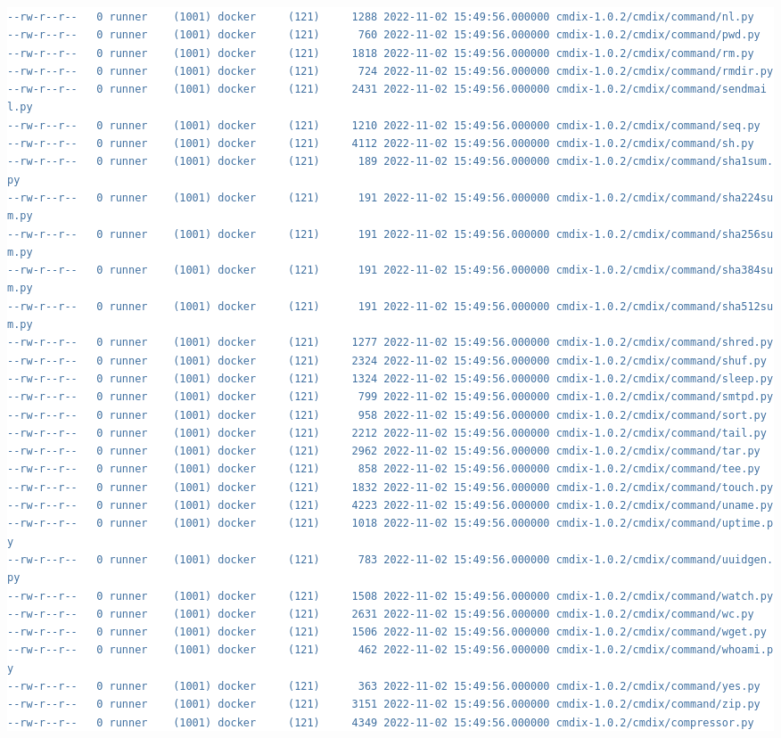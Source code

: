 ```diff
--rw-r--r--   0 runner    (1001) docker     (121)     1288 2022-11-02 15:49:56.000000 cmdix-1.0.2/cmdix/command/nl.py
--rw-r--r--   0 runner    (1001) docker     (121)      760 2022-11-02 15:49:56.000000 cmdix-1.0.2/cmdix/command/pwd.py
--rw-r--r--   0 runner    (1001) docker     (121)     1818 2022-11-02 15:49:56.000000 cmdix-1.0.2/cmdix/command/rm.py
--rw-r--r--   0 runner    (1001) docker     (121)      724 2022-11-02 15:49:56.000000 cmdix-1.0.2/cmdix/command/rmdir.py
--rw-r--r--   0 runner    (1001) docker     (121)     2431 2022-11-02 15:49:56.000000 cmdix-1.0.2/cmdix/command/sendmail.py
--rw-r--r--   0 runner    (1001) docker     (121)     1210 2022-11-02 15:49:56.000000 cmdix-1.0.2/cmdix/command/seq.py
--rw-r--r--   0 runner    (1001) docker     (121)     4112 2022-11-02 15:49:56.000000 cmdix-1.0.2/cmdix/command/sh.py
--rw-r--r--   0 runner    (1001) docker     (121)      189 2022-11-02 15:49:56.000000 cmdix-1.0.2/cmdix/command/sha1sum.py
--rw-r--r--   0 runner    (1001) docker     (121)      191 2022-11-02 15:49:56.000000 cmdix-1.0.2/cmdix/command/sha224sum.py
--rw-r--r--   0 runner    (1001) docker     (121)      191 2022-11-02 15:49:56.000000 cmdix-1.0.2/cmdix/command/sha256sum.py
--rw-r--r--   0 runner    (1001) docker     (121)      191 2022-11-02 15:49:56.000000 cmdix-1.0.2/cmdix/command/sha384sum.py
--rw-r--r--   0 runner    (1001) docker     (121)      191 2022-11-02 15:49:56.000000 cmdix-1.0.2/cmdix/command/sha512sum.py
--rw-r--r--   0 runner    (1001) docker     (121)     1277 2022-11-02 15:49:56.000000 cmdix-1.0.2/cmdix/command/shred.py
--rw-r--r--   0 runner    (1001) docker     (121)     2324 2022-11-02 15:49:56.000000 cmdix-1.0.2/cmdix/command/shuf.py
--rw-r--r--   0 runner    (1001) docker     (121)     1324 2022-11-02 15:49:56.000000 cmdix-1.0.2/cmdix/command/sleep.py
--rw-r--r--   0 runner    (1001) docker     (121)      799 2022-11-02 15:49:56.000000 cmdix-1.0.2/cmdix/command/smtpd.py
--rw-r--r--   0 runner    (1001) docker     (121)      958 2022-11-02 15:49:56.000000 cmdix-1.0.2/cmdix/command/sort.py
--rw-r--r--   0 runner    (1001) docker     (121)     2212 2022-11-02 15:49:56.000000 cmdix-1.0.2/cmdix/command/tail.py
--rw-r--r--   0 runner    (1001) docker     (121)     2962 2022-11-02 15:49:56.000000 cmdix-1.0.2/cmdix/command/tar.py
--rw-r--r--   0 runner    (1001) docker     (121)      858 2022-11-02 15:49:56.000000 cmdix-1.0.2/cmdix/command/tee.py
--rw-r--r--   0 runner    (1001) docker     (121)     1832 2022-11-02 15:49:56.000000 cmdix-1.0.2/cmdix/command/touch.py
--rw-r--r--   0 runner    (1001) docker     (121)     4223 2022-11-02 15:49:56.000000 cmdix-1.0.2/cmdix/command/uname.py
--rw-r--r--   0 runner    (1001) docker     (121)     1018 2022-11-02 15:49:56.000000 cmdix-1.0.2/cmdix/command/uptime.py
--rw-r--r--   0 runner    (1001) docker     (121)      783 2022-11-02 15:49:56.000000 cmdix-1.0.2/cmdix/command/uuidgen.py
--rw-r--r--   0 runner    (1001) docker     (121)     1508 2022-11-02 15:49:56.000000 cmdix-1.0.2/cmdix/command/watch.py
--rw-r--r--   0 runner    (1001) docker     (121)     2631 2022-11-02 15:49:56.000000 cmdix-1.0.2/cmdix/command/wc.py
--rw-r--r--   0 runner    (1001) docker     (121)     1506 2022-11-02 15:49:56.000000 cmdix-1.0.2/cmdix/command/wget.py
--rw-r--r--   0 runner    (1001) docker     (121)      462 2022-11-02 15:49:56.000000 cmdix-1.0.2/cmdix/command/whoami.py
--rw-r--r--   0 runner    (1001) docker     (121)      363 2022-11-02 15:49:56.000000 cmdix-1.0.2/cmdix/command/yes.py
--rw-r--r--   0 runner    (1001) docker     (121)     3151 2022-11-02 15:49:56.000000 cmdix-1.0.2/cmdix/command/zip.py
--rw-r--r--   0 runner    (1001) docker     (121)     4349 2022-11-02 15:49:56.000000 cmdix-1.0.2/cmdix/compressor.py
```